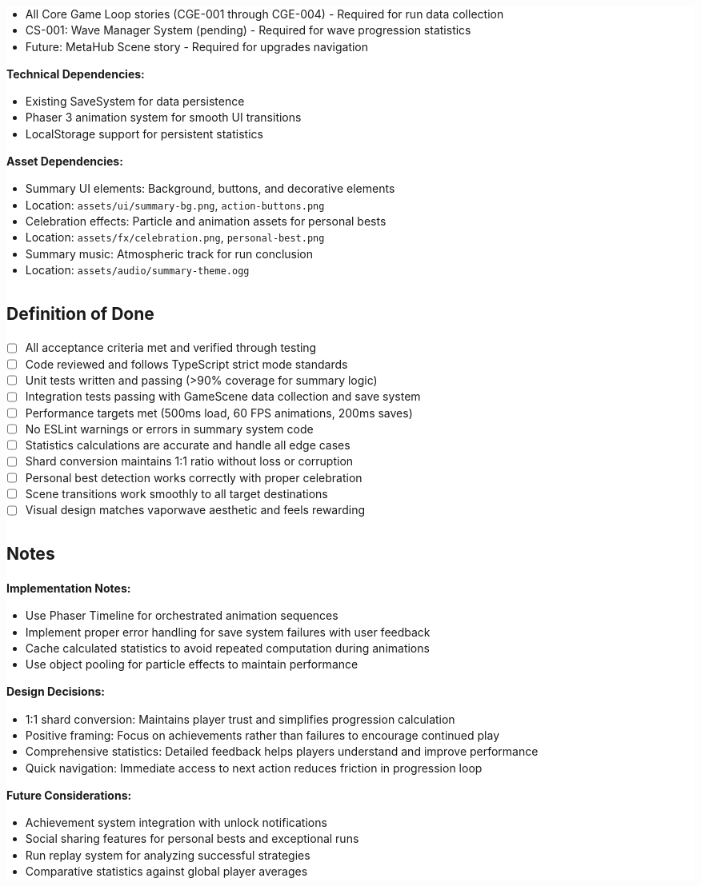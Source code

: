 - All Core Game Loop stories (CGE-001 through CGE-004) - Required for run data collection
- CS-001: Wave Manager System (pending) - Required for wave progression statistics
- Future: MetaHub Scene story - Required for upgrades navigation

**Technical Dependencies:**

- Existing SaveSystem for data persistence
- Phaser 3 animation system for smooth UI transitions
- LocalStorage support for persistent statistics

**Asset Dependencies:**

- Summary UI elements: Background, buttons, and decorative elements
- Location: `assets/ui/summary-bg.png`, `action-buttons.png`
- Celebration effects: Particle and animation assets for personal bests
- Location: `assets/fx/celebration.png`, `personal-best.png`
- Summary music: Atmospheric track for run conclusion
- Location: `assets/audio/summary-theme.ogg`

## Definition of Done

- [ ] All acceptance criteria met and verified through testing
- [ ] Code reviewed and follows TypeScript strict mode standards
- [ ] Unit tests written and passing (>90% coverage for summary logic)
- [ ] Integration tests passing with GameScene data collection and save system
- [ ] Performance targets met (500ms load, 60 FPS animations, 200ms saves)
- [ ] No ESLint warnings or errors in summary system code
- [ ] Statistics calculations are accurate and handle all edge cases
- [ ] Shard conversion maintains 1:1 ratio without loss or corruption
- [ ] Personal best detection works correctly with proper celebration
- [ ] Scene transitions work smoothly to all target destinations
- [ ] Visual design matches vaporwave aesthetic and feels rewarding

## Notes

**Implementation Notes:**

- Use Phaser Timeline for orchestrated animation sequences
- Implement proper error handling for save system failures with user feedback
- Cache calculated statistics to avoid repeated computation during animations
- Use object pooling for particle effects to maintain performance

**Design Decisions:**

- 1:1 shard conversion: Maintains player trust and simplifies progression calculation
- Positive framing: Focus on achievements rather than failures to encourage continued play
- Comprehensive statistics: Detailed feedback helps players understand and improve performance
- Quick navigation: Immediate access to next action reduces friction in progression loop

**Future Considerations:**

- Achievement system integration with unlock notifications
- Social sharing features for personal bests and exceptional runs
- Run replay system for analyzing successful strategies
- Comparative statistics against global player averages